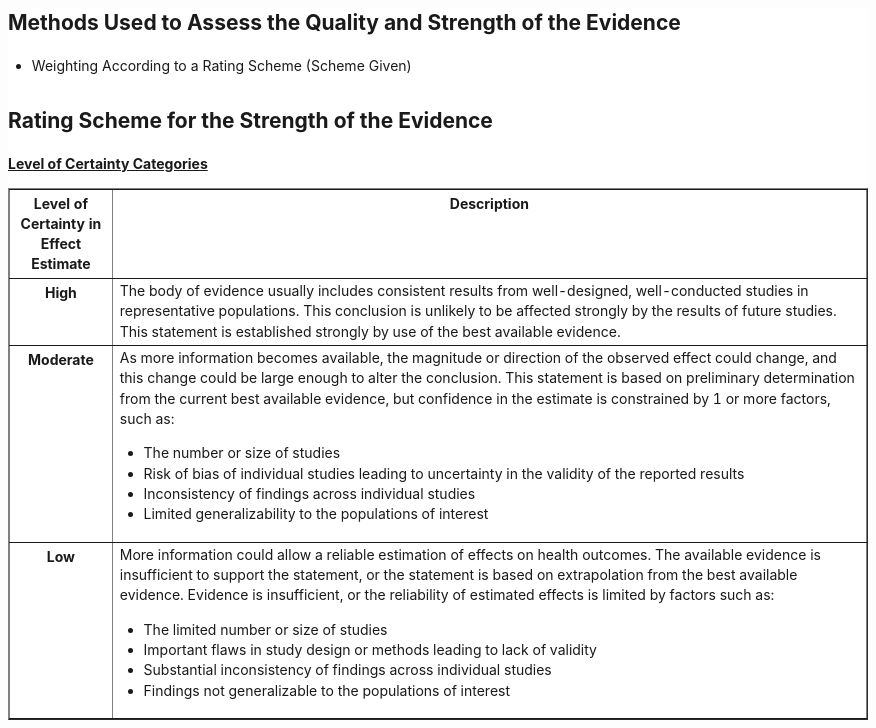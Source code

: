 ## Methods Used to Assess the Quality and Strength of the Evidence

- Weighting According to a Rating Scheme (Scheme Given)

## Rating Scheme for the Strength of the Evidence

<div class="content_para"><p><strong><span style="text-decoration: underline;">Level of Certainty Categories</span></strong></p>
<table border="1" cellspacing="1" cellpadding="3" summary="Table: Level of Certainty Categories">
    <thead>
        <tr>
            <th class="Center" valign="top" scope="col">Level of Certainty in Effect Estimate</th>
            <th class="Center" valign="top" scope="col">Description</th>
        </tr>
    </thead>
    <tbody>
        <tr>
            <th valign="top" scope="row">High</th>
            <td valign="top">The body of evidence usually includes consistent results from well-designed, well-conducted studies in representative populations. This conclusion is unlikely to be affected strongly by the results of future studies. This statement is established strongly by use of the best available evidence.</td>
        </tr>
        <tr>
            <th valign="top" scope="row">Moderate</th>
            <td valign="top">As more information becomes available, the magnitude or direction of the observed effect could change, and this change could be large enough to alter the conclusion. This statement is based on preliminary determination from the current best available evidence, but confidence in the estimate is constrained by 1 or more factors, such as:
            <ul style="list-style-type: disc;">
                <li>The number or size of studies </li>
                <li>Risk of bias of individual studies leading to uncertainty in the validity of the reported results </li>
                <li>Inconsistency of findings across individual studies </li>
                <li>Limited generalizability to the populations of interest </li>
            </ul>
            </td>
        </tr>
        <tr>
            <th valign="top" scope="row">Low</th>
            <td valign="top">More information could allow a reliable estimation of effects on health outcomes. The available evidence is insufficient to support the statement, or the statement is based on extrapolation from the best available evidence. Evidence is insufficient, or the reliability of estimated effects is limited by factors such as:
            <ul style="list-style-type: disc;">
                <li>The limited number or size of studies </li>
                <li>Important flaws in study design or methods leading to lack of validity </li>
                <li>Substantial inconsistency of findings across individual studies </li>
                <li>Findings not generalizable to the populations of interest </li>
            </ul>
            </td>
        </tr>
    </tbody>
</table></div>
